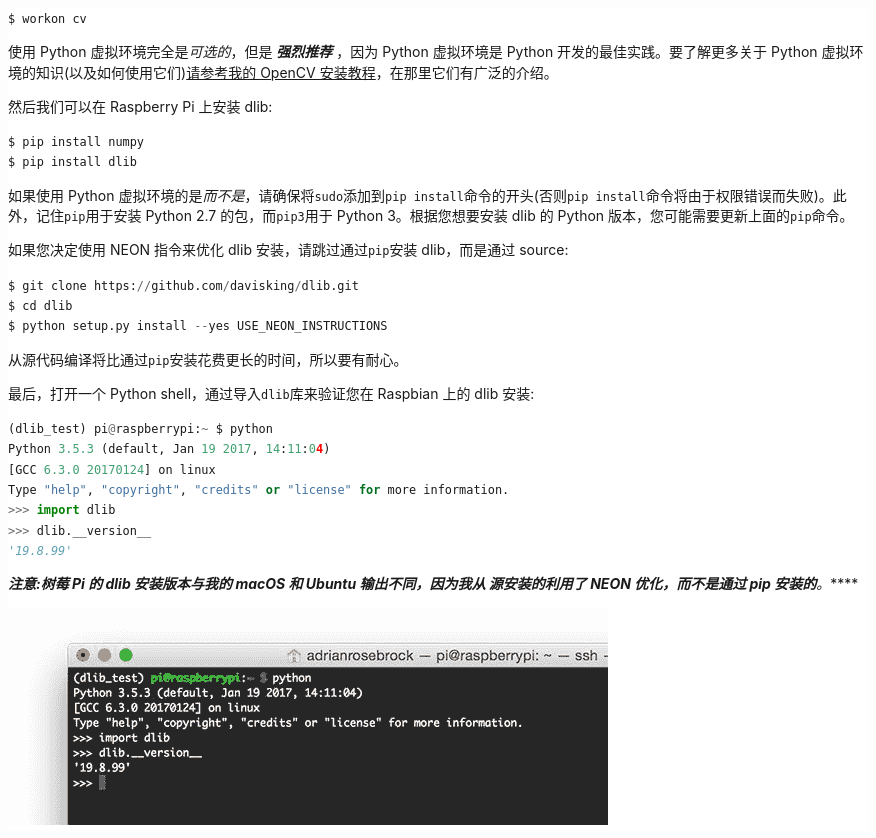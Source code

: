 ```py
$ workon cv

```

使用 Python 虚拟环境完全是*可选的*，但是 ***强烈推荐*** ，因为 Python 虚拟环境是 Python 开发的最佳实践。要了解更多关于 Python 虚拟环境的知识(以及如何使用它们)[请参考我的 OpenCV 安装教程](https://pyimagesearch.com/opencv-tutorials-resources-guides/)，在那里它们有广泛的介绍。

然后我们可以在 Raspberry Pi 上安装 dlib:

```py
$ pip install numpy
$ pip install dlib

```

如果使用 Python 虚拟环境的是*而不是*，请确保将`sudo`添加到`pip install`命令的开头(否则`pip install`命令将由于权限错误而失败)。此外，记住`pip`用于安装 Python 2.7 的包，而`pip3`用于 Python 3。根据您想要安装 dlib 的 Python 版本，您可能需要更新上面的`pip`命令。

如果您决定使用 NEON 指令来优化 dlib 安装，请跳过通过`pip`安装 dlib，而是通过 source:

```py
$ git clone https://github.com/davisking/dlib.git
$ cd dlib
$ python setup.py install --yes USE_NEON_INSTRUCTIONS

```

从源代码编译将比通过`pip`安装花费更长的时间，所以要有耐心。

最后，打开一个 Python shell，通过导入`dlib`库来验证您在 Raspbian 上的 dlib 安装:

```py
(dlib_test) pi@raspberrypi:~ $ python
Python 3.5.3 (default, Jan 19 2017, 14:11:04) 
[GCC 6.3.0 20170124] on linux
Type "help", "copyright", "credits" or "license" for more information.
>>> import dlib
>>> dlib.__version__
'19.8.99'

```

***注意:**树莓 Pi 的 dlib 安装版本与我的 macOS 和 Ubuntu 输出不同，因为我从 **源**安装的**利用了 NEON 优化，而不是通过 pip 安装的**。*****

![](img/bfca2da9ad012f6dba72fe4b56203b15.png)
